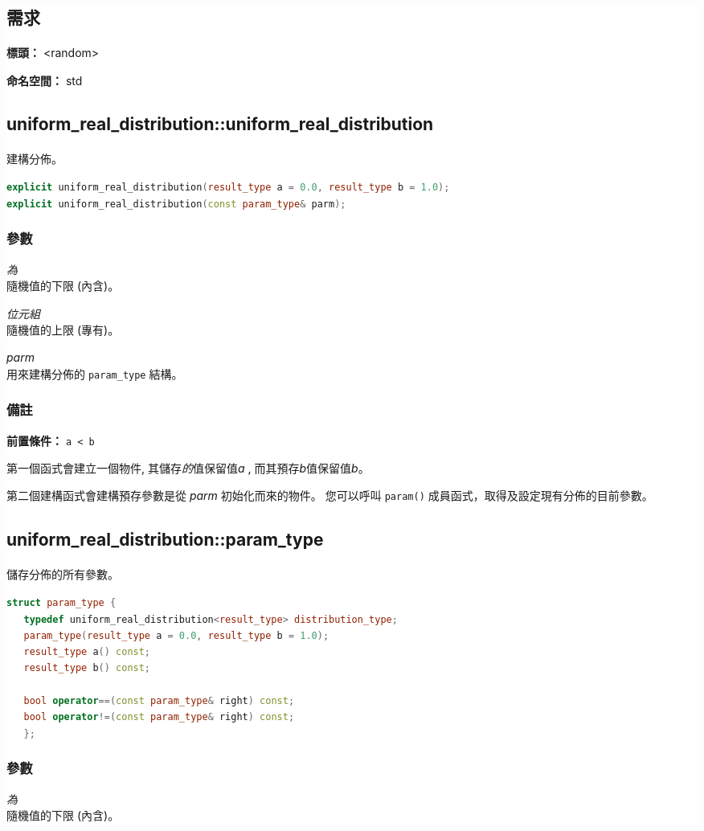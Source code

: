 ## <a name="requirements"></a>需求

**標頭：** \<random>

**命名空間：** std

## <a name="uniform_real_distribution"></a>  uniform_real_distribution::uniform_real_distribution

建構分佈。

```cpp
explicit uniform_real_distribution(result_type a = 0.0, result_type b = 1.0);
explicit uniform_real_distribution(const param_type& parm);
```

### <a name="parameters"></a>參數

*為*\
隨機值的下限 (內含)。

*位元組*\
隨機值的上限 (專有)。

*parm*\
用來建構分佈的 `param_type` 結構。

### <a name="remarks"></a>備註

**前置條件：** `a < b`

第一個函式會建立一個物件, 其儲存*的*值保留值*a* , 而其預存*b*值保留值*b*。

第二個建構函式會建構預存參數是從 *parm* 初始化而來的物件。 您可以呼叫 `param()` 成員函式，取得及設定現有分佈的目前參數。

## <a name="param_type"></a>  uniform_real_distribution::param_type

儲存分佈的所有參數。

```cpp
struct param_type {
   typedef uniform_real_distribution<result_type> distribution_type;
   param_type(result_type a = 0.0, result_type b = 1.0);
   result_type a() const;
   result_type b() const;

   bool operator==(const param_type& right) const;
   bool operator!=(const param_type& right) const;
   };
```

### <a name="parameters"></a>參數

*為*\
隨機值的下限 (內含)。
